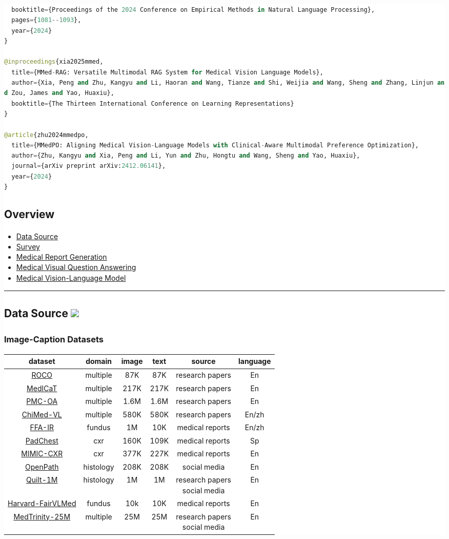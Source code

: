 ```python
  booktitle={Proceedings of the 2024 Conference on Empirical Methods in Natural Language Processing},
  pages={1081--1093},
  year={2024}
}

@inproceedings{xia2025mmed,
  title={MMed-RAG: Versatile Multimodal RAG System for Medical Vision Language Models},
  author={Xia, Peng and Zhu, Kangyu and Li, Haoran and Wang, Tianze and Shi, Weijia and Wang, Sheng and Zhang, Linjun and Zou, James and Yao, Huaxiu},
  booktitle={The Thirteen International Conference on Learning Representations}
}

@article{zhu2024mmedpo,
  title={MMedPO: Aligning Medical Vision-Language Models with Clinical-Aware Multimodal Preference Optimization},
  author={Zhu, Kangyu and Xia, Peng and Li, Yun and Zhu, Hongtu and Wang, Sheng and Yao, Huaxiu},
  journal={arXiv preprint arXiv:2412.06141},
  year={2024}
}
```

## Overview

- [Data Source](https://github.com/richard-peng-xia/awesome-multimodal-in-medical-imaging#data-source-)
- [Survey](https://github.com/richard-peng-xia/awesome-multimodal-in-medical-imaging#survey-)
- [Medical Report Generation](https://github.com/richard-peng-xia/awesome-multimodal-in-medical-imaging#medical-report-generation-)
- [Medical Visual Question Answering](https://github.com/richard-peng-xia/awesome-multimodal-in-medical-imaging#medical-visual-question-answering-)
- [Medical Vision-Language Model](https://github.com/richard-peng-xia/awesome-multimodal-in-medical-imaging#medical-vision-language-model-)


---

## Data Source ![](https://img.shields.io/badge/Data_Source-yellow)

### Image-Caption Datasets
|                                       dataset                                        |  domain   | image | text |             source              | language | 
| :----------------------------------------------------------------------------------: | :-------: | :---: | :--: | :-----------------------------: | :------: | 
|                   [ROCO](https://github.com/razorx89/roco-dataset)                   | multiple  |  87K  | 87K  |         research papers         |    En    | 
|                    [MedICaT](https://github.com/allenai/medicat)                     | multiple  | 217K  | 217K |         research papers         |    En    |  
|               [PMC-OA](https://huggingface.co/datasets/axiong/pmc_oa)                | multiple  | 1.6M  | 1.6M |         research papers         |    En    |  
|          [ChiMed-VL](https://huggingface.co/datasets/williamliu/ChiMed-VL)           | multiple  | 580K  | 580K |         research papers         |  En/zh   |  
|                     [FFA-IR](https://github.com/mlii0117/FFA-IR)                     |  fundus   |  1M   | 10K  |         medical reports         |  En/zh   |  
|              [PadChest](https://bimcv.cipf.es/bimcv-projects/padchest/)              |    cxr    | 160K  | 109K |         medical reports         |    Sp    |  
|             [MIMIC-CXR](https://physionet.org/content/mimic-cxr/2.0.0/)              |    cxr    | 377K  | 227K |         medical reports         |    En    | 
| [OpenPath](https://drive.google.com/drive/folders/1b5UT8BzUphkHZavRG-fmiyY9JWYIWZER) | histology | 208K  | 208K |          social media           |    En    | 
|                        [Quilt-1M](https://quilt1m.github.io/)                        | histology |  1M   |  1M  | research papers<br>social media |    En    | 
|     [Harvard-FairVLMed](https://ophai.hms.harvard.edu/datasets/harvard-fairvlmed10k) | fundus    |  10k  | 10K  |          medical reports        |    En    |
|      [MedTrinity-25M](https://huggingface.co/datasets/UCSC-VLAA/MedTrinity-25M)      | multiple  | 25M   | 25M  | research papers<br>social media |    En    | 